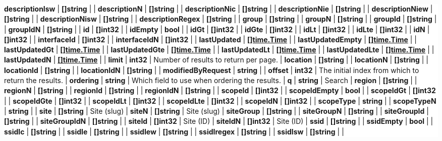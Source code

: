  **descriptionIsw** | **[]string** |  | 
 **descriptionN** | **[]string** |  | 
 **descriptionNic** | **[]string** |  | 
 **descriptionNie** | **[]string** |  | 
 **descriptionNiew** | **[]string** |  | 
 **descriptionNisw** | **[]string** |  | 
 **descriptionRegex** | **[]string** |  | 
 **group** | **[]string** |  | 
 **groupN** | **[]string** |  | 
 **groupId** | **[]string** |  | 
 **groupIdN** | **[]string** |  | 
 **id** | **[]int32** |  | 
 **idEmpty** | **bool** |  | 
 **idGt** | **[]int32** |  | 
 **idGte** | **[]int32** |  | 
 **idLt** | **[]int32** |  | 
 **idLte** | **[]int32** |  | 
 **idN** | **[]int32** |  | 
 **interfaceId** | **[]int32** |  | 
 **interfaceIdN** | **[]int32** |  | 
 **lastUpdated** | [**[]time.Time**](time.Time.md) |  | 
 **lastUpdatedEmpty** | [**[]time.Time**](time.Time.md) |  | 
 **lastUpdatedGt** | [**[]time.Time**](time.Time.md) |  | 
 **lastUpdatedGte** | [**[]time.Time**](time.Time.md) |  | 
 **lastUpdatedLt** | [**[]time.Time**](time.Time.md) |  | 
 **lastUpdatedLte** | [**[]time.Time**](time.Time.md) |  | 
 **lastUpdatedN** | [**[]time.Time**](time.Time.md) |  | 
 **limit** | **int32** | Number of results to return per page. | 
 **location** | **[]string** |  | 
 **locationN** | **[]string** |  | 
 **locationId** | **[]string** |  | 
 **locationIdN** | **[]string** |  | 
 **modifiedByRequest** | **string** |  | 
 **offset** | **int32** | The initial index from which to return the results. | 
 **ordering** | **string** | Which field to use when ordering the results. | 
 **q** | **string** | Search | 
 **region** | **[]string** |  | 
 **regionN** | **[]string** |  | 
 **regionId** | **[]string** |  | 
 **regionIdN** | **[]string** |  | 
 **scopeId** | **[]int32** |  | 
 **scopeIdEmpty** | **bool** |  | 
 **scopeIdGt** | **[]int32** |  | 
 **scopeIdGte** | **[]int32** |  | 
 **scopeIdLt** | **[]int32** |  | 
 **scopeIdLte** | **[]int32** |  | 
 **scopeIdN** | **[]int32** |  | 
 **scopeType** | **string** |  | 
 **scopeTypeN** | **string** |  | 
 **site** | **[]string** | Site (slug) | 
 **siteN** | **[]string** | Site (slug) | 
 **siteGroup** | **[]string** |  | 
 **siteGroupN** | **[]string** |  | 
 **siteGroupId** | **[]string** |  | 
 **siteGroupIdN** | **[]string** |  | 
 **siteId** | **[]int32** | Site (ID) | 
 **siteIdN** | **[]int32** | Site (ID) | 
 **ssid** | **[]string** |  | 
 **ssidEmpty** | **bool** |  | 
 **ssidIc** | **[]string** |  | 
 **ssidIe** | **[]string** |  | 
 **ssidIew** | **[]string** |  | 
 **ssidIregex** | **[]string** |  | 
 **ssidIsw** | **[]string** |  | 